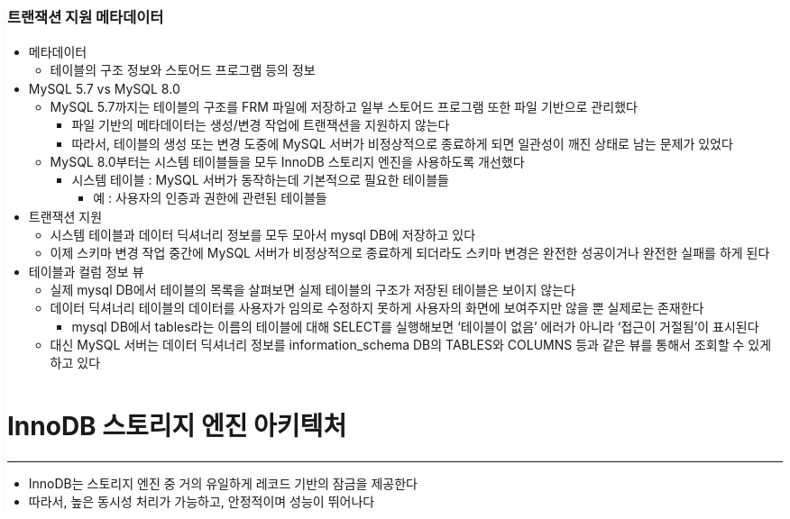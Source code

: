 
### 트랜잭션 지원 메타데이터

- 메타데이터
    - 테이블의 구조 정보와 스토어드 프로그램 등의 정보
- MySQL 5.7 vs MySQL 8.0
    - MySQL 5.7까지는 테이블의 구조를 FRM 파일에 저장하고 일부 스토어드 프로그램 또한 파일 기반으로 관리했다
        - 파일 기반의 메타데이터는 생성/변경 작업에 트랜잭션을 지원하지 않는다
        - 따라서, 테이블의 생성 또는 변경 도중에 MySQL 서버가 비정상적으로 종료하게 되면 일관성이 깨진 상태로 남는 문제가 있었다
    - MySQL 8.0부터는 시스템 테이블들을 모두 InnoDB 스토리지 엔진을 사용하도록 개선했다
        - 시스템 테이블 : MySQL 서버가 동작하는데 기본적으로 필요한 테이블들
            - 예 : 사용자의 인증과 권한에 관련된 테이블들
- 트랜잭션 지원
    - 시스템 테이블과 데이터 딕셔너리 정보를 모두 모아서 mysql DB에 저장하고 있다
    - 이제 스키마 변경 작업 중간에 MySQL 서버가 비정상적으로 종료하게 되더라도 스키마 변경은 완전한 성공이거나 완전한 실패를 하게 된다
- 테이블과 컬럼 정보 뷰
    - 실제 mysql DB에서 테이블의 목록을 살펴보면 실제 테이블의 구조가 저장된 테이블은 보이지 않는다
    - 데이터 딕셔너리 테이블의 데이터를 사용자가 임의로 수정하지 못하게 사용자의 화면에 보여주지만 않을 뿐 실제로는 존재한다
        - mysql DB에서 tables라는 이름의 테이블에 대해 SELECT를 실행해보면 ‘테이블이 없음’ 에러가 아니라 ‘접근이 거절됨’이 표시된다
    - 대신 MySQL 서버는 데이터 딕셔너리 정보를 information_schema DB의 TABLES와 COLUMNS 등과 같은 뷰를 통해서 조회할 수 있게 하고 있다

# InnoDB 스토리지 엔진 아키텍처

---

- InnoDB는 스토리지 엔진 중 거의 유일하게 레코드 기반의 잠금을 제공한다
- 따라서, 높은 동시성 처리가 가능하고, 안정적이며 성능이 뛰어나다
